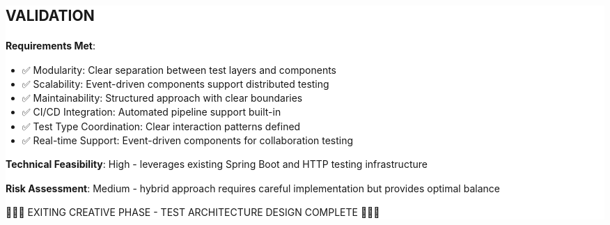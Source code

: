 ## VALIDATION

**Requirements Met**:
- ✅ Modularity: Clear separation between test layers and components
- ✅ Scalability: Event-driven components support distributed testing
- ✅ Maintainability: Structured approach with clear boundaries
- ✅ CI/CD Integration: Automated pipeline support built-in
- ✅ Test Type Coordination: Clear interaction patterns defined
- ✅ Real-time Support: Event-driven components for collaboration testing

**Technical Feasibility**: High - leverages existing Spring Boot and HTTP testing infrastructure

**Risk Assessment**: Medium - hybrid approach requires careful implementation but provides optimal balance

🎨🎨🎨 EXITING CREATIVE PHASE - TEST ARCHITECTURE DESIGN COMPLETE 🎨🎨🎨 